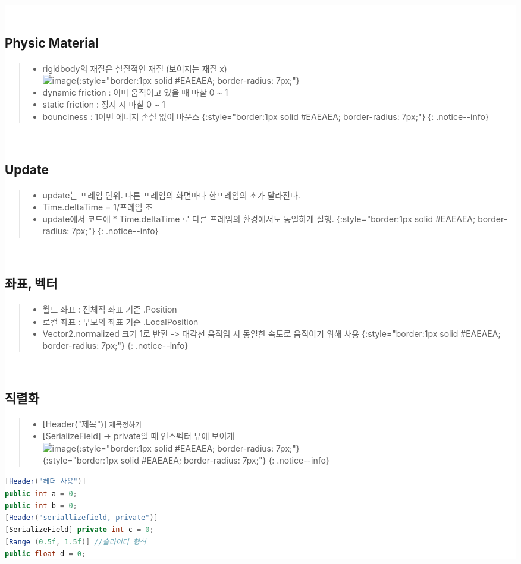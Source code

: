 <br>

## Physic Material
> - rigidbody의 재질은 실질적인 재질 (보여지는 재질 x)  
![image](https://github.com/levell1/levell1.github.io/assets/96651722/9c4cdf72-980f-40ad-9a55-301399bbd2e4){:style="border:1px solid #EAEAEA; border-radius: 7px;"}
> - dynamic friction : 이미 움직이고 있을 때 마찰 0 ~ 1
> - static friction : 정지 시 마찰 0 ~ 1
> - bounciness : 1이면 에너지 손실 없이 바운스
{:style="border:1px solid #EAEAEA; border-radius: 7px;"}
{: .notice--info}

<br>

## Update
> - update는 프레임 단위. 다른 프레임의 화면마다 한프레임의 초가 달라진다.
> - Time.deltaTime = 1/프레임 초
> - update에서 코드에 * Time.deltaTime 로 다른 프레임의 환경에서도 동일하게 실행.
{:style="border:1px solid #EAEAEA; border-radius: 7px;"}
{: .notice--info}  

<br>

## 좌표, 벡터
> - 월드 좌표 : 전체적 좌표 기준 .Position  
> - 로컬 좌표 : 부모의 좌표 기준 .LocalPosition   
> - Vector2.normalized 크기 1로 반환 -> 대각선 움직임 시 동일한 속도로 움직이기 위해 사용
{:style="border:1px solid #EAEAEA; border-radius: 7px;"}
{: .notice--info}   

<br>

## 직렬화

> - [Header("제목")]  `제목정하기`  
> - [SerializeField] -> private일 때 인스펙터 뷰에 보이게  
![image](https://github.com/levell1/levell1.github.io/assets/96651722/5f7769cb-06b2-4602-8390-e494d7ef5b28){:style="border:1px solid #EAEAEA; border-radius: 7px;"}  
{:style="border:1px solid #EAEAEA; border-radius: 7px;"}
{: .notice--info}   
<div class="notice--primary" markdown="1"> 

```c# 
[Header("헤더 사용")]
public int a = 0;
public int b = 0;
[Header("seriallizefield, private")]
[SerializeField] private int c = 0;
[Range (0.5f, 1.5f)] //슬라이더 형식
public float d = 0;
```
</div>
